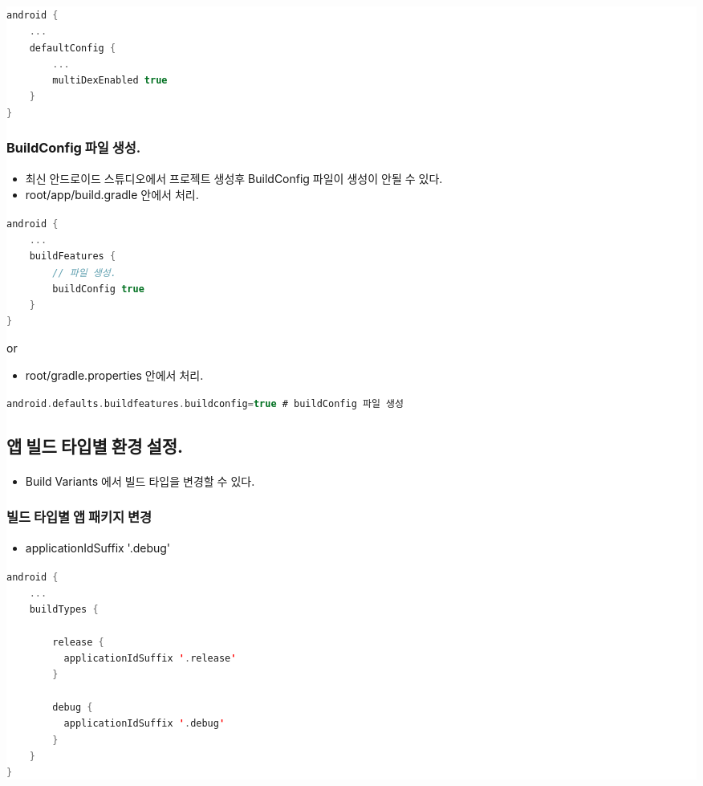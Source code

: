 ``` kotlin
android {
    ...
    defaultConfig {
        ...     
        multiDexEnabled true
    }
}    
```

### BuildConfig 파일 생성.

- 최신 안드로이드 스튜디오에서 프로젝트 생성후 BuildConfig 파일이 생성이 안될 수 있다.
- root/app/build.gradle 안에서 처리.

``` kotlin
android {
    ...
    buildFeatures {
        // 파일 생성.
        buildConfig true
    }
}    
```

or

- root/gradle.properties 안에서 처리.

``` kotlin
android.defaults.buildfeatures.buildconfig=true # buildConfig 파일 생성 
```

## 앱 빌드 타입별 환경 설정.

- Build Variants 에서 빌드 타입을 변경할 수 있다.

### 빌드 타입별 앱 패키지 변경

- applicationIdSuffix '.debug'

``` kotlin
android {
    ...
    buildTypes {
    
        release {
          applicationIdSuffix '.release'
        }
        
        debug {
          applicationIdSuffix '.debug'
        }
    }       
}
```
